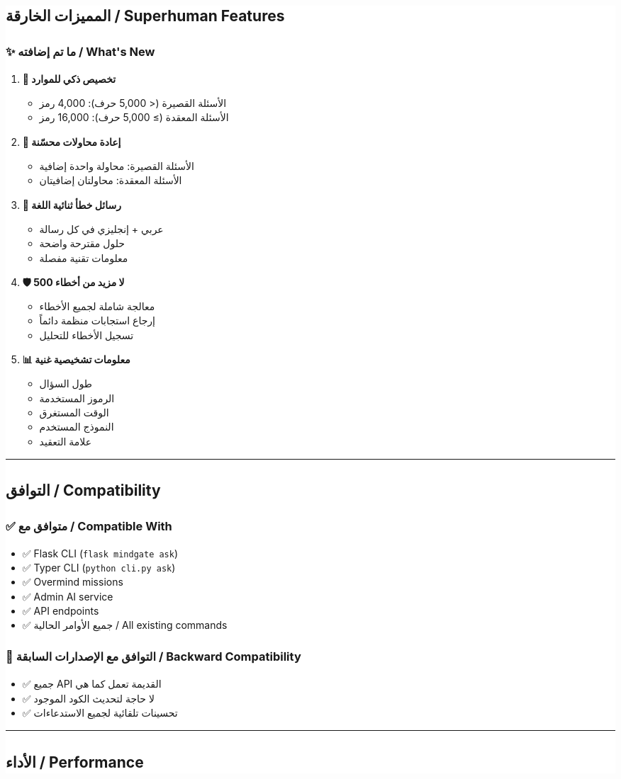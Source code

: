 
## المميزات الخارقة / Superhuman Features

### ✨ ما تم إضافته / What's New

1. **🎯 تخصيص ذكي للموارد**
   - الأسئلة القصيرة (< 5,000 حرف): 4,000 رمز
   - الأسئلة المعقدة (≥ 5,000 حرف): 16,000 رمز

2. **🔄 إعادة محاولات محسّنة**
   - الأسئلة القصيرة: محاولة واحدة إضافية
   - الأسئلة المعقدة: محاولتان إضافيتان

3. **💬 رسائل خطأ ثنائية اللغة**
   - عربي + إنجليزي في كل رسالة
   - حلول مقترحة واضحة
   - معلومات تقنية مفصلة

4. **🛡️ لا مزيد من أخطاء 500**
   - معالجة شاملة لجميع الأخطاء
   - إرجاع استجابات منظمة دائماً
   - تسجيل الأخطاء للتحليل

5. **📊 معلومات تشخيصية غنية**
   - طول السؤال
   - الرموز المستخدمة
   - الوقت المستغرق
   - النموذج المستخدم
   - علامة التعقيد

---

## التوافق / Compatibility

### ✅ متوافق مع / Compatible With

- ✅ Flask CLI (`flask mindgate ask`)
- ✅ Typer CLI (`python cli.py ask`)
- ✅ Overmind missions
- ✅ Admin AI service
- ✅ API endpoints
- ✅ جميع الأوامر الحالية / All existing commands

### 🔄 التوافق مع الإصدارات السابقة / Backward Compatibility

- ✅ جميع API القديمة تعمل كما هي
- ✅ لا حاجة لتحديث الكود الموجود
- ✅ تحسينات تلقائية لجميع الاستدعاءات

---

## الأداء / Performance
